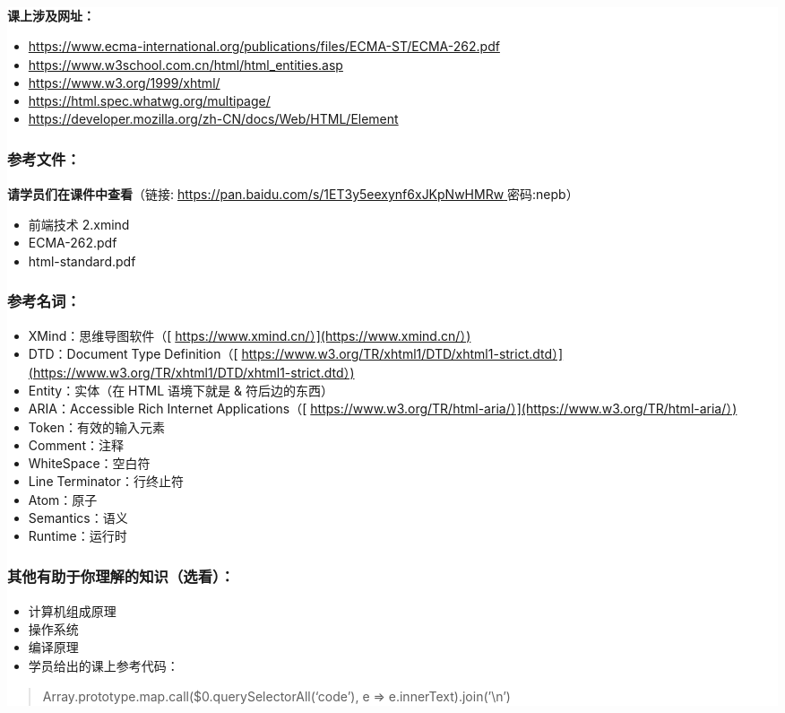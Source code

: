 **课上涉及网址：**

- https://www.ecma-international.org/publications/files/ECMA-ST/ECMA-262.pdf
- https://www.w3school.com.cn/html/html_entities.asp
- https://www.w3.org/1999/xhtml/
- https://html.spec.whatwg.org/multipage/
- https://developer.mozilla.org/zh-CN/docs/Web/HTML/Element

### 参考文件：

**请学员们在课件中查看**（链接: [https://pan.baidu.com/s/1ET3y5eexynf6xJKpNwHMRw ](https://pan.baidu.com/s/1ET3y5eexynf6xJKpNwHMRw)密码:nepb）

- 前端技术 2.xmind
- ECMA-262.pdf
- html-standard.pdf

### 参考名词：

- XMind：思维导图软件（[ https://www.xmind.cn/）](https://www.xmind.cn/）)
- DTD：Document Type Definition（[ https://www.w3.org/TR/xhtml1/DTD/xhtml1-strict.dtd）](https://www.w3.org/TR/xhtml1/DTD/xhtml1-strict.dtd）)
- Entity：实体（在 HTML 语境下就是 & 符后边的东西）
- ARIA：Accessible Rich Internet Applications（[ https://www.w3.org/TR/html-aria/）](https://www.w3.org/TR/html-aria/）)
- Token：有效的输入元素
- Comment：注释
- WhiteSpace：空白符
- Line Terminator：行终止符
- Atom：原子
- Semantics：语义
- Runtime：运行时

### 其他有助于你理解的知识（选看）：

- 计算机组成原理
- 操作系统
- 编译原理
- 学员给出的课上参考代码：

> Array.prototype.map.call($0.querySelectorAll(‘code’), e => e.innerText).join(’\n’)

